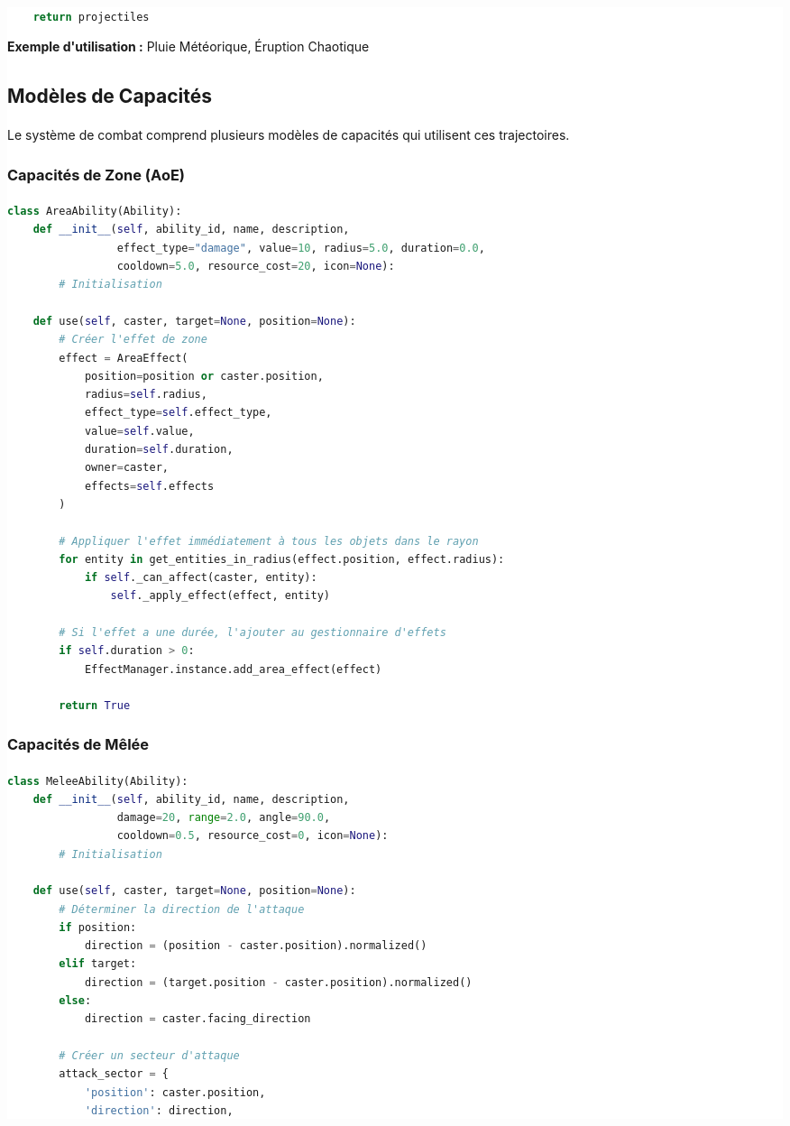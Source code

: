 ```python
    return projectiles
```

**Exemple d'utilisation :** Pluie Météorique, Éruption Chaotique

## Modèles de Capacités

Le système de combat comprend plusieurs modèles de capacités qui utilisent ces trajectoires.

### Capacités de Zone (AoE)

```python
class AreaAbility(Ability):
    def __init__(self, ability_id, name, description, 
                 effect_type="damage", value=10, radius=5.0, duration=0.0,
                 cooldown=5.0, resource_cost=20, icon=None):
        # Initialisation
        
    def use(self, caster, target=None, position=None):
        # Créer l'effet de zone
        effect = AreaEffect(
            position=position or caster.position,
            radius=self.radius,
            effect_type=self.effect_type,
            value=self.value,
            duration=self.duration,
            owner=caster,
            effects=self.effects
        )
        
        # Appliquer l'effet immédiatement à tous les objets dans le rayon
        for entity in get_entities_in_radius(effect.position, effect.radius):
            if self._can_affect(caster, entity):
                self._apply_effect(effect, entity)
        
        # Si l'effet a une durée, l'ajouter au gestionnaire d'effets
        if self.duration > 0:
            EffectManager.instance.add_area_effect(effect)
        
        return True
```

### Capacités de Mêlée

```python
class MeleeAbility(Ability):
    def __init__(self, ability_id, name, description, 
                 damage=20, range=2.0, angle=90.0,
                 cooldown=0.5, resource_cost=0, icon=None):
        # Initialisation
        
    def use(self, caster, target=None, position=None):
        # Déterminer la direction de l'attaque
        if position:
            direction = (position - caster.position).normalized()
        elif target:
            direction = (target.position - caster.position).normalized()
        else:
            direction = caster.facing_direction
        
        # Créer un secteur d'attaque
        attack_sector = {
            'position': caster.position,
            'direction': direction,
```